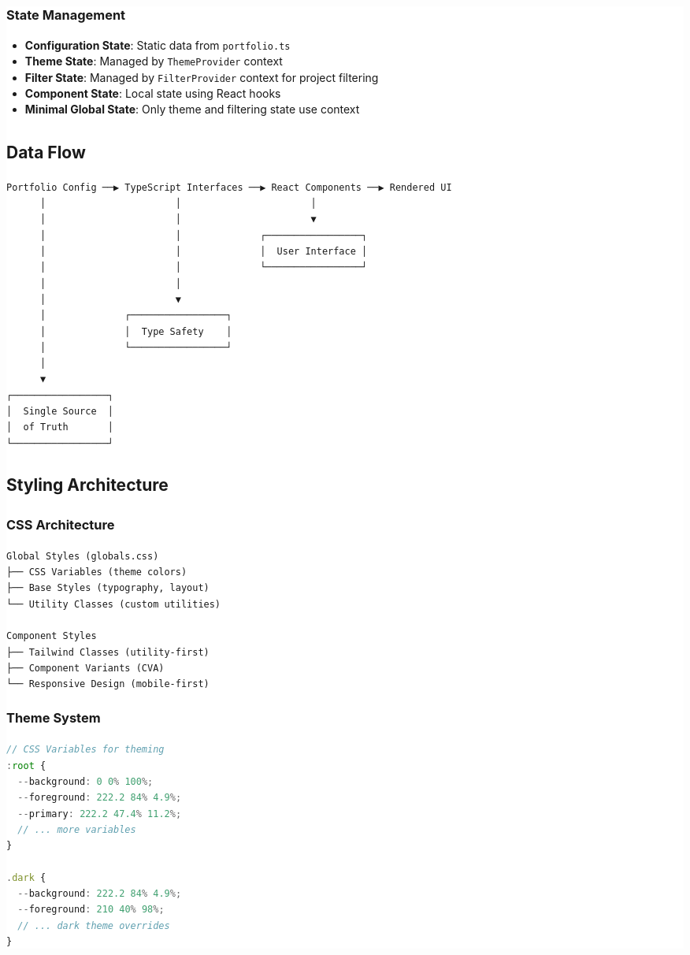 ### State Management

- **Configuration State**: Static data from `portfolio.ts`
- **Theme State**: Managed by `ThemeProvider` context
- **Filter State**: Managed by `FilterProvider` context for project filtering
- **Component State**: Local state using React hooks
- **Minimal Global State**: Only theme and filtering state use context

## Data Flow

```
Portfolio Config ──▶ TypeScript Interfaces ──▶ React Components ──▶ Rendered UI
      │                       │                       │
      │                       │                       ▼
      │                       │              ┌─────────────────┐
      │                       │              │  User Interface │
      │                       │              └─────────────────┘
      │                       │
      │                       ▼
      │              ┌─────────────────┐
      │              │  Type Safety    │
      │              └─────────────────┘
      │
      ▼
┌─────────────────┐
│  Single Source  │
│  of Truth       │
└─────────────────┘
```

## Styling Architecture

### CSS Architecture

```
Global Styles (globals.css)
├── CSS Variables (theme colors)
├── Base Styles (typography, layout)
└── Utility Classes (custom utilities)

Component Styles
├── Tailwind Classes (utility-first)
├── Component Variants (CVA)
└── Responsive Design (mobile-first)
```

### Theme System

```typescript
// CSS Variables for theming
:root {
  --background: 0 0% 100%;
  --foreground: 222.2 84% 4.9%;
  --primary: 222.2 47.4% 11.2%;
  // ... more variables
}

.dark {
  --background: 222.2 84% 4.9%;
  --foreground: 210 40% 98%;
  // ... dark theme overrides
}
```

